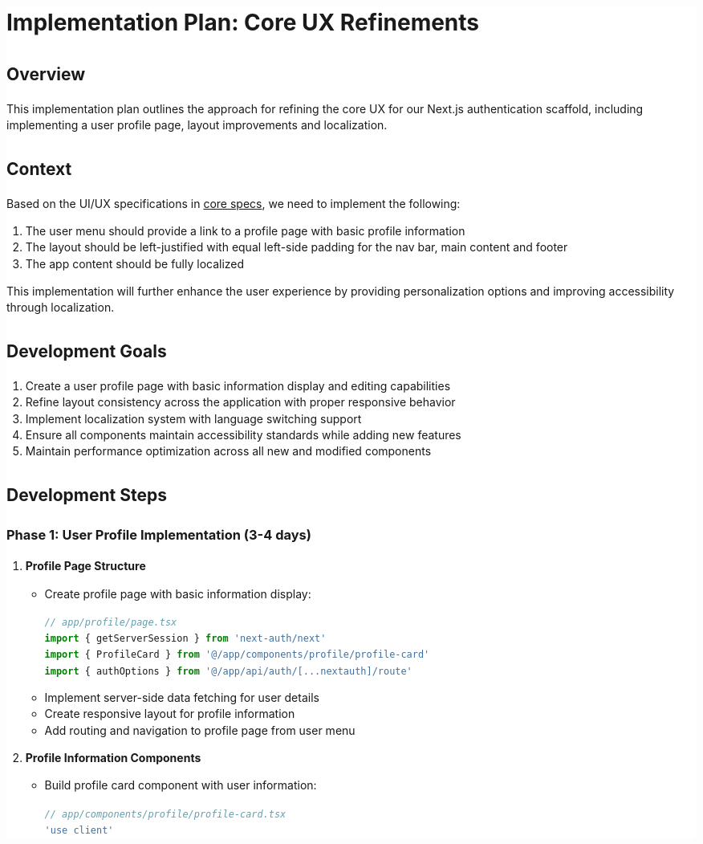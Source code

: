 # Implementation Plan: Core UX Refinements

## Overview

This implementation plan outlines the approach for refining the core UX for our Next.js authentication scaffold, including implementing a user profile page, layout improvements and localization.

## Context

Based on the UI/UX specifications in [core specs](/docs/specs/product/core-specs.md), we need to implement the following:

1. The user menu should provide a link to a profile page with basic profile information
2. The layout should be left-justified with equal left-side padding for the nav bar, main content and footer
3. The app content should be fully localized

This implementation will further enhance the user experience by providing personalization options and improving accessibility through localization.

## Development Goals

1. Create a user profile page with basic information display and editing capabilities
2. Refine layout consistency across the application with proper responsive behavior
3. Implement localization system with language switching support
4. Ensure all components maintain accessibility standards while adding new features
5. Maintain performance optimization across all new and modified components

## Development Steps

### Phase 1: User Profile Implementation (3-4 days)

1. **Profile Page Structure**
   - Create profile page with basic information display:
     ```typescript
     // app/profile/page.tsx
     import { getServerSession } from 'next-auth/next'
     import { ProfileCard } from '@/app/components/profile/profile-card'
     import { authOptions } from '@/app/api/auth/[...nextauth]/route'
     ```
   - Implement server-side data fetching for user details
   - Create responsive layout for profile information
   - Add routing and navigation to profile page from user menu

2. **Profile Information Components**
   - Build profile card component with user information:
     ```typescript
     // app/components/profile/profile-card.tsx
     'use client'
     